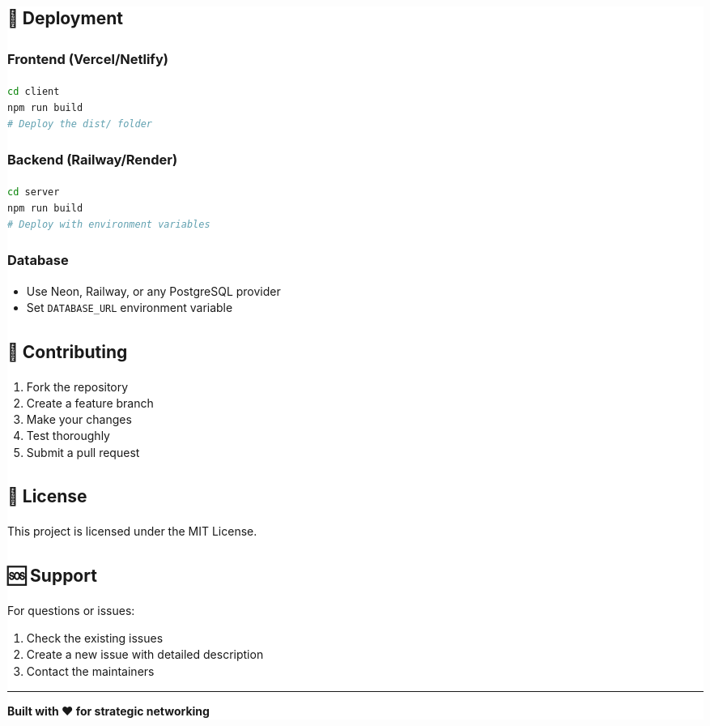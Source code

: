 ## 🚀 Deployment

### Frontend (Vercel/Netlify)
```bash
cd client
npm run build
# Deploy the dist/ folder
```

### Backend (Railway/Render)
```bash
cd server
npm run build
# Deploy with environment variables
```

### Database
- Use Neon, Railway, or any PostgreSQL provider
- Set `DATABASE_URL` environment variable

## 🤝 Contributing

1. Fork the repository
2. Create a feature branch
3. Make your changes
4. Test thoroughly
5. Submit a pull request

## 📝 License

This project is licensed under the MIT License.

## 🆘 Support

For questions or issues:
1. Check the existing issues
2. Create a new issue with detailed description
3. Contact the maintainers

---

**Built with ❤️ for strategic networking** 
